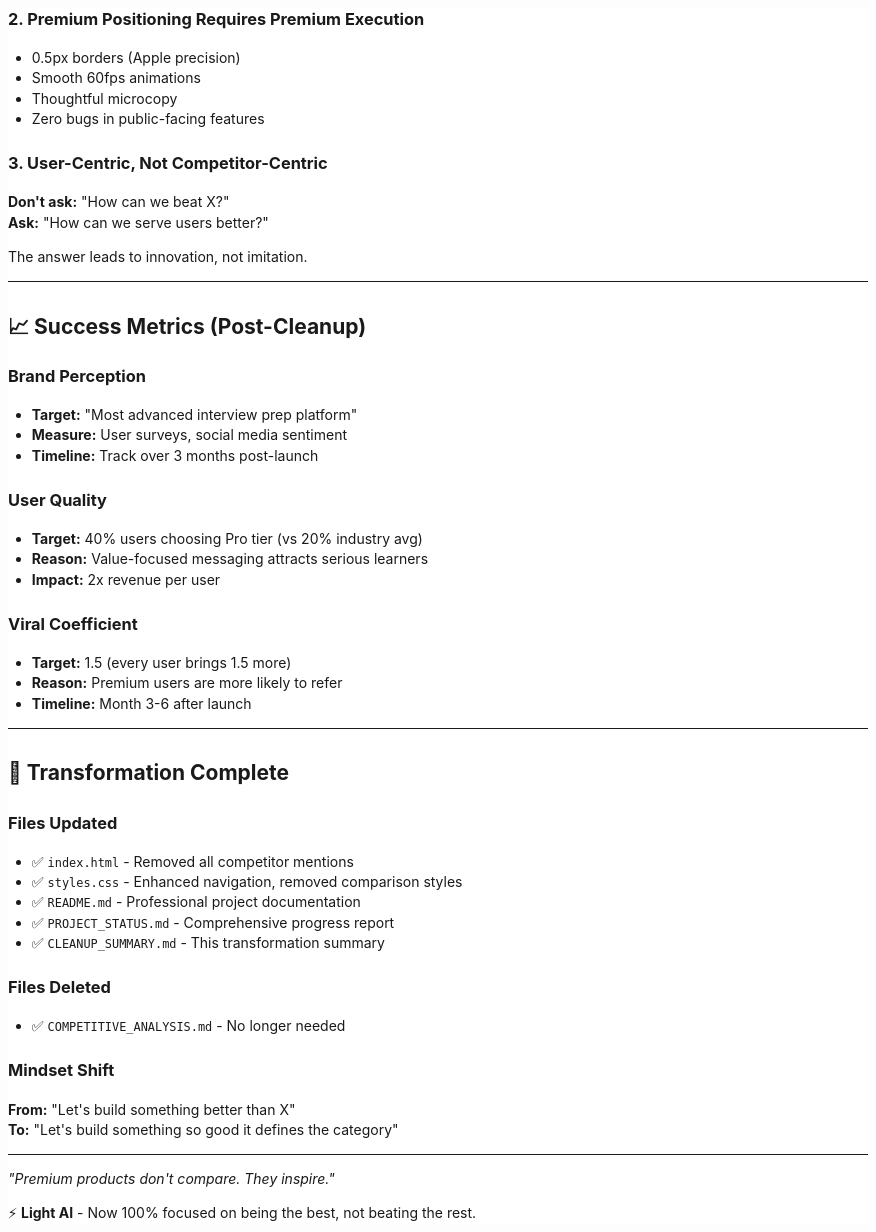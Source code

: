 ### 2. Premium Positioning Requires Premium Execution
- 0.5px borders (Apple precision)
- Smooth 60fps animations
- Thoughtful microcopy
- Zero bugs in public-facing features

### 3. User-Centric, Not Competitor-Centric
**Don't ask:** "How can we beat X?"  
**Ask:** "How can we serve users better?"

The answer leads to innovation, not imitation.

---

## 📈 Success Metrics (Post-Cleanup)

### Brand Perception
- **Target:** "Most advanced interview prep platform"
- **Measure:** User surveys, social media sentiment
- **Timeline:** Track over 3 months post-launch

### User Quality
- **Target:** 40% users choosing Pro tier (vs 20% industry avg)
- **Reason:** Value-focused messaging attracts serious learners
- **Impact:** 2x revenue per user

### Viral Coefficient
- **Target:** 1.5 (every user brings 1.5 more)
- **Reason:** Premium users are more likely to refer
- **Timeline:** Month 3-6 after launch

---

## 🎉 Transformation Complete

### Files Updated
- ✅ `index.html` - Removed all competitor mentions
- ✅ `styles.css` - Enhanced navigation, removed comparison styles
- ✅ `README.md` - Professional project documentation
- ✅ `PROJECT_STATUS.md` - Comprehensive progress report
- ✅ `CLEANUP_SUMMARY.md` - This transformation summary

### Files Deleted
- ✅ `COMPETITIVE_ANALYSIS.md` - No longer needed

### Mindset Shift
**From:** "Let's build something better than X"  
**To:** "Let's build something so good it defines the category"

---

*"Premium products don't compare. They inspire."*

⚡ **Light AI** - Now 100% focused on being the best, not beating the rest.
